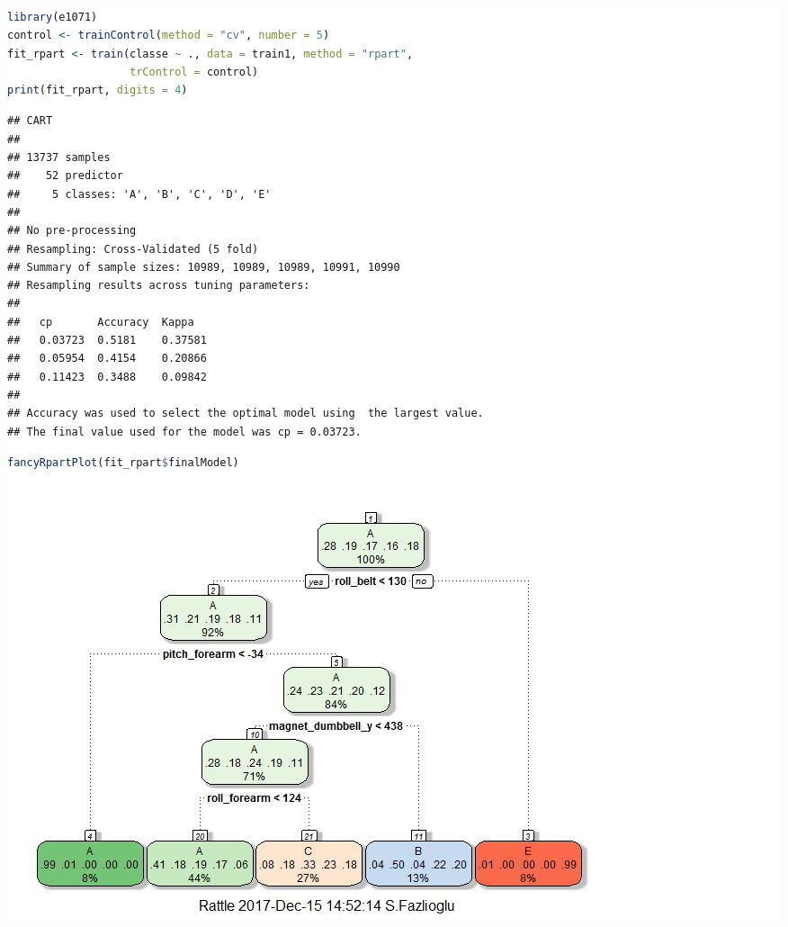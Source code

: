 
```r
library(e1071)
control <- trainControl(method = "cv", number = 5)
fit_rpart <- train(classe ~ ., data = train1, method = "rpart", 
                   trControl = control)
print(fit_rpart, digits = 4)
```

```
## CART 
## 
## 13737 samples
##    52 predictor
##     5 classes: 'A', 'B', 'C', 'D', 'E' 
## 
## No pre-processing
## Resampling: Cross-Validated (5 fold) 
## Summary of sample sizes: 10989, 10989, 10989, 10991, 10990 
## Resampling results across tuning parameters:
## 
##   cp       Accuracy  Kappa  
##   0.03723  0.5181    0.37581
##   0.05954  0.4154    0.20866
##   0.11423  0.3488    0.09842
## 
## Accuracy was used to select the optimal model using  the largest value.
## The final value used for the model was cp = 0.03723.
```

```r
fancyRpartPlot(fit_rpart$finalModel)
```

![](Writeup_files/figure-html/unnamed-chunk-4-1.png)
